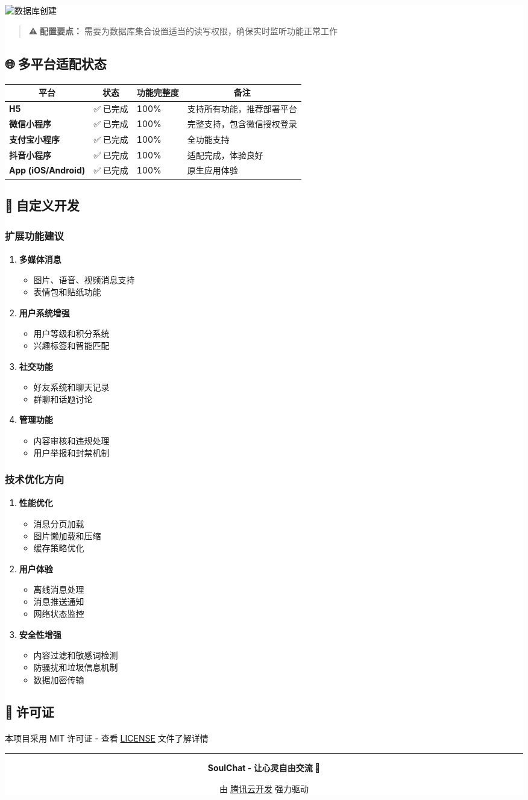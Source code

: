 ![数据库创建](https://636c-cloudbase-test-v1-8e8tzqa7290d87-1259218801.tcb.qcloud.la/soulChat/%E6%95%B0%E6%8D%AE%E8%A1%A8%E5%88%9B%E5%BB%BA.png)

> ⚠️ **配置要点：** 需要为数据库集合设置适当的读写权限，确保实时监听功能正常工作



## 🌐 多平台适配状态

| 平台 | 状态 | 功能完整度 | 备注 |
|------|------|------------|------|
| **H5** | ✅ 已完成 | 100% | 支持所有功能，推荐部署平台 |
| **微信小程序** | ✅ 已完成 | 100% | 完整支持，包含微信授权登录 |
| **支付宝小程序** | ✅ 已完成 | 100% | 全功能支持 |
| **抖音小程序** | ✅ 已完成 | 100% | 适配完成，体验良好 |
| **App (iOS/Android)** | ✅ 已完成 | 100% | 原生应用体验 |


## 🔧 自定义开发

### 扩展功能建议

1. **多媒体消息**
   - 图片、语音、视频消息支持
   - 表情包和贴纸功能

2. **用户系统增强**
   - 用户等级和积分系统
   - 兴趣标签和智能匹配

3. **社交功能**
   - 好友系统和聊天记录
   - 群聊和话题讨论

4. **管理功能**
   - 内容审核和违规处理
   - 用户举报和封禁机制

### 技术优化方向

1. **性能优化**
   - 消息分页加载
   - 图片懒加载和压缩
   - 缓存策略优化

2. **用户体验**
   - 离线消息处理
   - 消息推送通知
   - 网络状态监控

3. **安全性增强**
   - 内容过滤和敏感词检测
   - 防骚扰和垃圾信息机制
   - 数据加密传输

## 📄 许可证

本项目采用 MIT 许可证 - 查看 [LICENSE](LICENSE) 文件了解详情

---

<div align="center">
  <p><strong>SoulChat - 让心灵自由交流 💬</strong></p>
  <p>由 <a href="https://tcb.cloud.tencent.com/">腾讯云开发</a> 强力驱动</p>
</div>